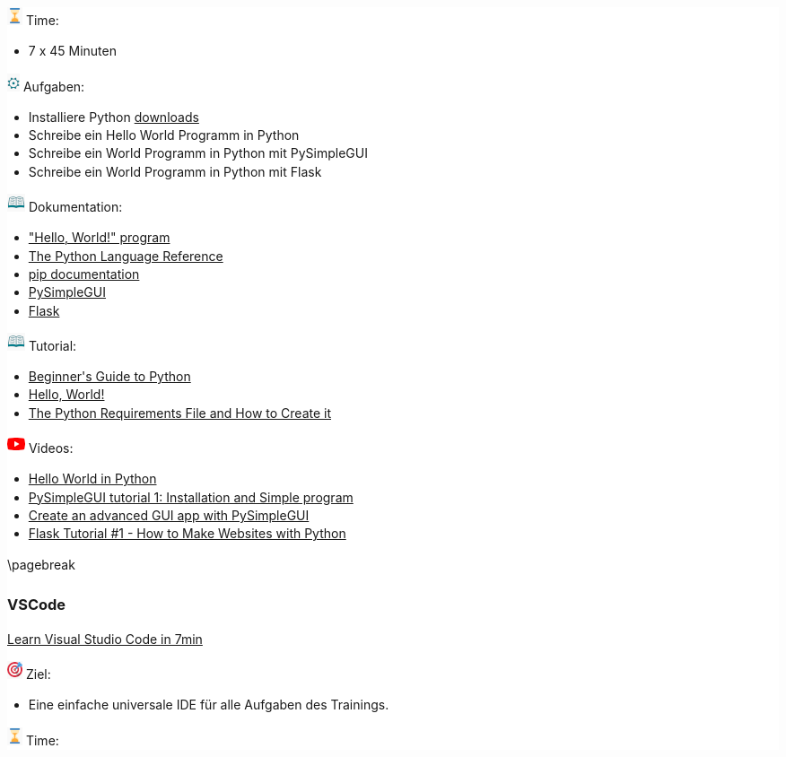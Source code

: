 ![](img/HOURGLASS.png) Time:

* 7 x 45 Minuten

![](img/GEAR.png) Aufgaben:

* Installiere Python [downloads](https://www.python.org/downloads/)
* Schreibe ein Hello World Programm in Python
* Schreibe ein World Programm in Python mit PySimpleGUI
* Schreibe ein World Programm in Python mit Flask

![](img/BOOK.png) Dokumentation:

* ["Hello, World!" program](https://en.wikipedia.org/wiki/%22Hello,_World!%22_program)
* [The Python Language Reference](https://docs.python.org/3/reference/)
* [pip documentation](https://pip.pypa.io/en/stable/)
* [PySimpleGUI](https://pypi.org/project/PySimpleGUI/)
* [Flask](https://pypi.org/project/Flask/)

![](img/BOOK.png) Tutorial:

* [Beginner's Guide to Python](https://wiki.python.org/moin/BeginnersGuide)
* [Hello, World!](https://www.learnpython.org/en/Hello%2C_World%21)
* [The Python Requirements File and How to Create it](https://learnpython.com/blog/python-requirements-file/)

![](img/youtube.png) Videos:

* [Hello World in Python](https://www.youtube.com/watch?v=KOdfpbnWLVo)
* [PySimpleGUI tutorial 1: Installation and Simple program](https://www.youtube.com/watch?v=ocyZ9q0xFts)
* [Create an advanced GUI app with PySimpleGUI](https://www.youtube.com/watch?v=LzCfNanQ_9c)
* [Flask Tutorial #1 - How to Make Websites with Python](https://www.youtube.com/watch?v=mqhxxeeTbu0)

\pagebreak



### VSCode
[Learn Visual Studio Code in 7min](https://www.youtube.com/watch?v=B-s71n0dHUk)

![](img/target.png) Ziel: 

* Eine einfache universale IDE für alle Aufgaben des Trainings.

![](img/HOURGLASS.png) Time:
